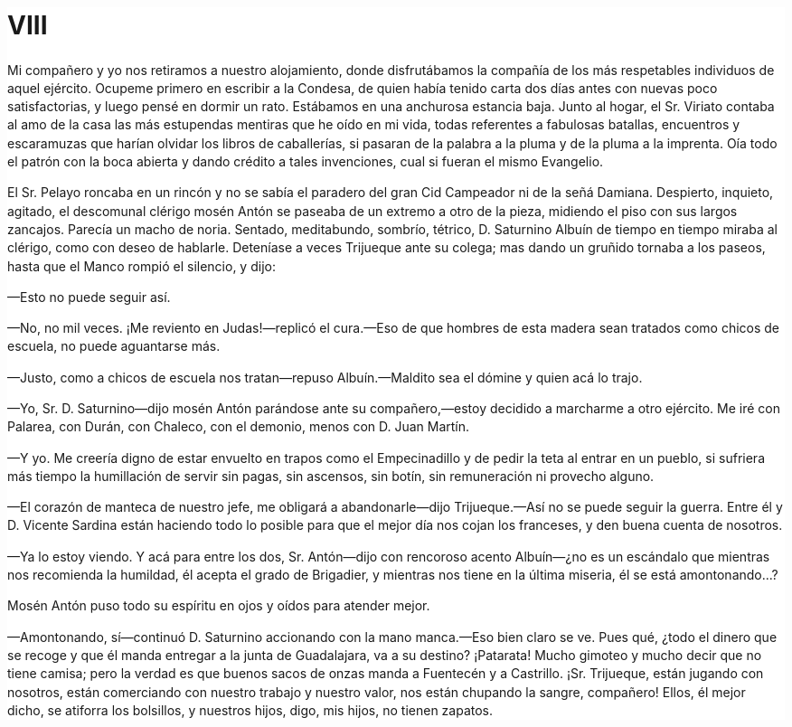 # VIII

Mi compañero y yo nos retiramos a nuestro alojamiento, donde disfrutábamos la
compañía de los más respetables individuos de aquel ejército. Ocupeme primero
en escribir a la Condesa, de quien había tenido carta dos días antes con nuevas
poco satisfactorias, y luego pensé en dormir un rato. Estábamos en una
anchurosa estancia baja. Junto al hogar, el Sr. Viriato contaba al amo de la
casa las más estupendas mentiras que he oído en mi vida, todas referentes
a fabulosas batallas, encuentros y escaramuzas que harían olvidar los libros de
caballerías, si pasaran de la palabra a la pluma y de la pluma a la imprenta.
Oía todo el patrón con la boca abierta y dando crédito a tales invenciones,
cual si fueran el mismo Evangelio.

El Sr. Pelayo roncaba en un rincón y no se sabía el paradero del gran Cid
Campeador ni de la señá Damiana. Despierto, inquieto, agitado, el descomunal
clérigo mosén Antón se paseaba de un extremo a otro de la pieza, midiendo el
piso con sus largos zancajos. Parecía un macho de noria. Sentado, meditabundo,
sombrío, tétrico, D. Saturnino Albuín de tiempo en tiempo miraba al clérigo,
como con deseo de hablarle. Deteníase a veces Trijueque ante su colega; mas
dando un gruñido tornaba a los paseos, hasta que el Manco rompió el silencio,
y dijo:

—Esto no puede seguir así.

—No, no mil veces. ¡Me reviento en Judas!—replicó el cura.—Eso de que hombres
de esta madera sean tratados como chicos de escuela, no puede aguantarse más.

—Justo, como a chicos de escuela nos tratan—repuso Albuín.—Maldito sea el
dómine y quien acá lo trajo.

—Yo, Sr. D. Saturnino—dijo mosén Antón parándose ante su compañero,—estoy
decidido a marcharme a otro ejército. Me iré con Palarea, con Durán, con
Chaleco, con el demonio, menos con D. Juan Martín.

—Y yo. Me creería digno de estar envuelto en trapos como el Empecinadillo y de
pedir la teta al entrar en un pueblo, si sufriera más tiempo la humillación de
servir sin pagas, sin ascensos, sin botín, sin remuneración ni provecho alguno.

—El corazón de manteca de nuestro jefe, me obligará a abandonarle—dijo
Trijueque.—Así no se puede seguir la guerra. Entre él y D. Vicente Sardina
están haciendo todo lo posible para que el mejor día nos cojan los franceses,
y den buena cuenta de nosotros.

—Ya lo estoy viendo. Y acá para entre los dos, Sr. Antón—dijo con rencoroso
acento Albuín—¿no es un escándalo que mientras nos recomienda la humildad, él
acepta el grado de Brigadier, y mientras nos tiene en la última miseria, él se
está amontonando...?

Mosén Antón puso todo su espíritu en ojos y oídos para atender mejor.

—Amontonando, sí—continuó D. Saturnino accionando con la mano manca.—Eso bien
claro se ve. Pues qué, ¿todo el dinero que se recoge y que él manda entregar
a la junta de Guadalajara, va a su destino? ¡Patarata! Mucho gimoteo y mucho
decir que no tiene camisa; pero la verdad es que buenos sacos de onzas manda
a Fuentecén y a Castrillo. ¡Sr. Trijueque, están jugando con nosotros, están
comerciando con nuestro trabajo y nuestro valor, nos están chupando la sangre,
compañero! Ellos, él mejor dicho, se atiforra los bolsillos, y nuestros hijos,
digo, mis hijos, no tienen zapatos.
